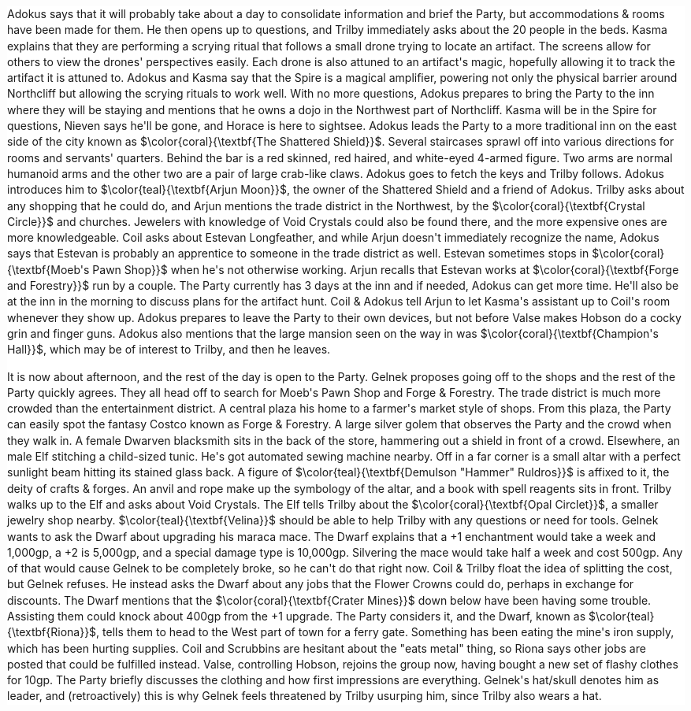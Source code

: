 Adokus says that it will probably take about a day to consolidate information and brief the Party, but accommodations & rooms have been made for them. He then opens up to questions, and Trilby immediately asks about the 20 people in the beds. Kasma explains that they are performing a scrying ritual that follows a small drone trying to locate an artifact. The screens allow for others to view the drones' perspectives easily. Each drone is also attuned to an artifact's magic, hopefully allowing it to track the artifact it is attuned to. Adokus and Kasma say that the Spire is a magical amplifier, powering not only the physical barrier around Northcliff but allowing the scrying rituals to work well. With no more questions, Adokus prepares to bring the Party to the inn where they will be staying and mentions that he owns a dojo in the Northwest part of Northcliff. Kasma will be in the Spire for questions, Nieven says he'll be gone, and Horace is here to sightsee. Adokus leads the Party to a more traditional inn on the east side of the city known as $\color{coral}{\textbf{The Shattered Shield}}$. Several staircases sprawl off into various directions for rooms and servants' quarters. Behind the bar is a red skinned, red haired, and white-eyed 4-armed figure. Two arms are normal humanoid arms and the other two are a pair of large crab-like claws. Adokus goes to fetch the keys and Trilby follows. Adokus introduces him to $\color{teal}{\textbf{Arjun Moon}}$, the owner of the Shattered Shield and a friend of Adokus. Trilby asks about any shopping that he could do, and Arjun mentions the trade district in the Northwest, by the $\color{coral}{\textbf{Crystal Circle}}$ and churches. Jewelers with knowledge of Void Crystals could also be found there, and the more expensive ones are more knowledgeable. Coil asks about Estevan Longfeather, and while Arjun doesn't immediately recognize the name, Adokus says that Estevan is probably an apprentice to someone in the trade district as well. Estevan sometimes stops in $\color{coral}{\textbf{Moeb's Pawn Shop}}$ when he's not otherwise working. Arjun recalls that Estevan works at $\color{coral}{\textbf{Forge and Forestry}}$ run by a couple. The Party currently has 3 days at the inn and if needed, Adokus can get more time. He'll also be at the inn in the morning to discuss plans for the artifact hunt. Coil & Adokus tell Arjun to let Kasma's assistant up to Coil's room whenever they show up. Adokus prepares to leave the Party to their own devices, but not before Valse makes Hobson do a cocky grin and finger guns. Adokus also mentions that the large mansion seen on the way in was $\color{coral}{\textbf{Champion's Hall}}$, which may be of interest to Trilby, and then he leaves.

It is now about afternoon, and the rest of the day is open to the Party. Gelnek proposes going off to the shops and the rest of the Party quickly agrees. They all head off to search for Moeb's Pawn Shop and Forge & Forestry. The trade district is much more crowded than the entertainment district. A central plaza his home to a farmer's market style of shops. From this plaza, the Party can easily spot the fantasy Costco known as Forge & Forestry. A large silver golem that observes the Party and the crowd when they walk in. A female Dwarven blacksmith sits in the back of the store, hammering out a shield in front of a crowd. Elsewhere, an male Elf stitching a child-sized tunic. He's got automated sewing machine nearby. Off in a far corner is a small altar with a perfect sunlight beam hitting its stained glass back. A figure of $\color{teal}{\textbf{Demulson "Hammer" Ruldros}}$ is affixed to it, the deity of crafts & forges. An anvil and rope make up the symbology of the altar, and a book with spell reagents sits in front. Trilby walks up to the Elf and asks about Void Crystals. The Elf tells Trilby about the $\color{coral}{\textbf{Opal Circlet}}$, a smaller jewelry shop nearby. $\color{teal}{\textbf{Velina}}$ should be able to help Trilby with any questions or need for tools. Gelnek wants to ask the Dwarf about upgrading his maraca mace. The Dwarf explains that a +1 enchantment would take a week and 1,000gp, a +2 is 5,000gp, and a special damage type is 10,000gp. Silvering the mace would take half a week and cost 500gp. Any of that would cause Gelnek to be completely broke, so he can't do that right now. Coil & Trilby float the idea of splitting the cost, but Gelnek refuses. He instead asks the Dwarf about any jobs that the Flower Crowns could do, perhaps in exchange for discounts. The Dwarf mentions that the $\color{coral}{\textbf{Crater Mines}}$ down below have been having some trouble. Assisting them could knock about 400gp from the +1 upgrade. The Party considers it, and the Dwarf, known as $\color{teal}{\textbf{Riona}}$, tells them to head to the West part of town for a ferry gate. Something has been eating the mine's iron supply, which has been hurting supplies. Coil and Scrubbins are hesitant about the "eats metal" thing, so Riona says other jobs are posted that could be fulfilled instead. Valse, controlling Hobson, rejoins the group now, having bought a new set of flashy clothes for 10gp. The Party briefly discusses the clothing and how first impressions are everything. Gelnek's hat/skull denotes him as leader, and (retroactively) this is why Gelnek feels threatened by Trilby usurping him, since Trilby also wears a hat. 
